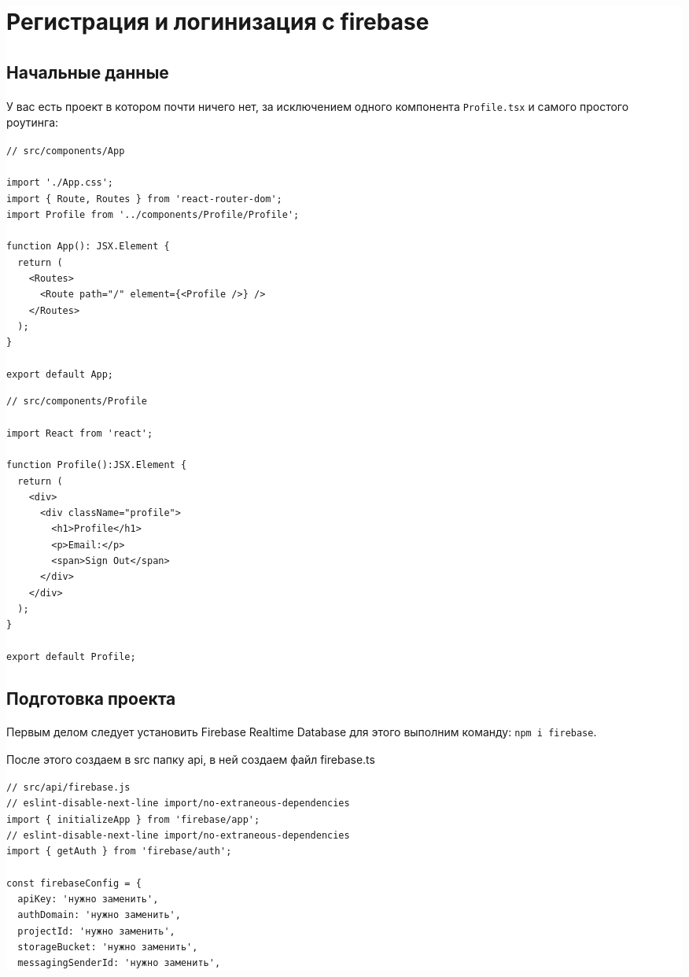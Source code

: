 # Регистрация и логинизация с firebase

## Начальные данные
У вас есть проект в котором почти ничего нет, за исключением одного компонента `Profile.tsx`
и самого простого роутинга:

```
// src/components/App

import './App.css';
import { Route, Routes } from 'react-router-dom';
import Profile from '../components/Profile/Profile';

function App(): JSX.Element {
  return (
    <Routes>
      <Route path="/" element={<Profile />} />
    </Routes>
  );
}

export default App;
```

```
// src/components/Profile

import React from 'react';

function Profile():JSX.Element {
  return (
    <div>
      <div className="profile">
        <h1>Profile</h1>
        <p>Email:</p>
        <span>Sign Out</span>
      </div>
    </div>
  );
}

export default Profile;
```
## Подготовка проекта

Первым делом следует установить Firebase Realtime Database  для этого выполним команду: `npm i firebase`.

После этого создаем в src папку api, в ней создаем файл firebase.ts

```
// src/api/firebase.js
// eslint-disable-next-line import/no-extraneous-dependencies
import { initializeApp } from 'firebase/app';
// eslint-disable-next-line import/no-extraneous-dependencies
import { getAuth } from 'firebase/auth';

const firebaseConfig = {
  apiKey: 'нужно заменить',
  authDomain: 'нужно заменить',
  projectId: 'нужно заменить',
  storageBucket: 'нужно заменить',
  messagingSenderId: 'нужно заменить',
```